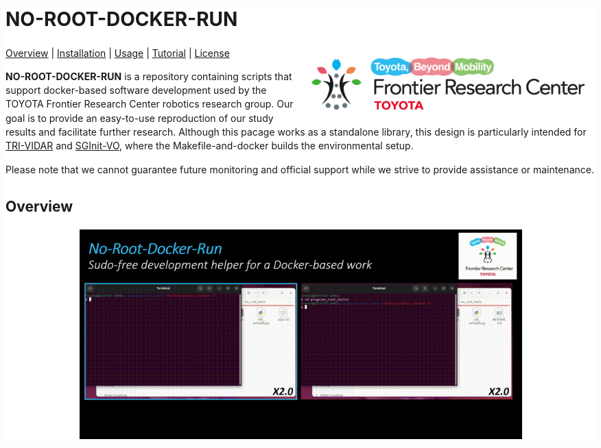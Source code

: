 # NO-ROOT-DOCKER-RUN

<a href="https://global.toyota/en/mobility/frontier-research/" target="_blank">
 <img align="right" src="media/figs/frc-logo-yoko.png" width="50%"/>
</a>

[Overview](#Overview) | [Installation](#installation) | [Usage](#usage) | [Tutorial](#tutorial) | [License](#license)

**NO-ROOT-DOCKER-RUN** is a repository containing scripts that support docker-based software development used by the TOYOTA Frontier Research Center robotics research group.
Our goal is to provide an easy-to-use reproduction of our study results and facilitate further research.
Although this pacage works as a standalone library, this design is particularly intended for [TRI-VIDAR](https://github.com/TRI-ML/vidar) and [SGInit-VO](https://github.com/ToyotaFRC/SGInit-VO), where the Makefile-and-docker builds the environmental setup.

Please note that we cannot guarantee future monitoring and official support while we strive to provide assistance or maintenance. 


## Overview

<p align="center">
  <img src="media/figs/no_root_docker_run.gif" width="75%"/>
</p>
